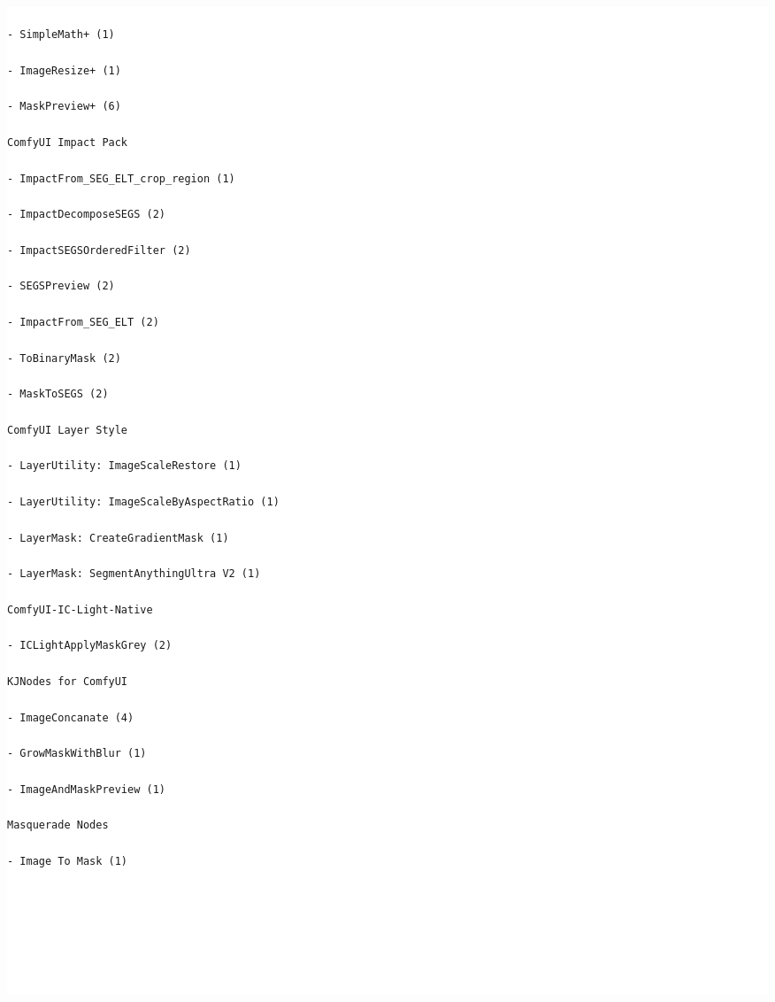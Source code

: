 ````ad-quote

- SimpleMath+ (1)

- ImageResize+ (1)

- MaskPreview+ (6)

ComfyUI Impact Pack

- ImpactFrom_SEG_ELT_crop_region (1)

- ImpactDecomposeSEGS (2)

- ImpactSEGSOrderedFilter (2)

- SEGSPreview (2)

- ImpactFrom_SEG_ELT (2)

- ToBinaryMask (2)

- MaskToSEGS (2)

ComfyUI Layer Style

- LayerUtility: ImageScaleRestore (1)

- LayerUtility: ImageScaleByAspectRatio (1)

- LayerMask: CreateGradientMask (1)

- LayerMask: SegmentAnythingUltra V2 (1)

ComfyUI-IC-Light-Native

- ICLightApplyMaskGrey (2)

KJNodes for ComfyUI

- ImageConcanate (4)

- GrowMaskWithBlur (1)

- ImageAndMaskPreview (1)

Masquerade Nodes

- Image To Mask (1)








````
